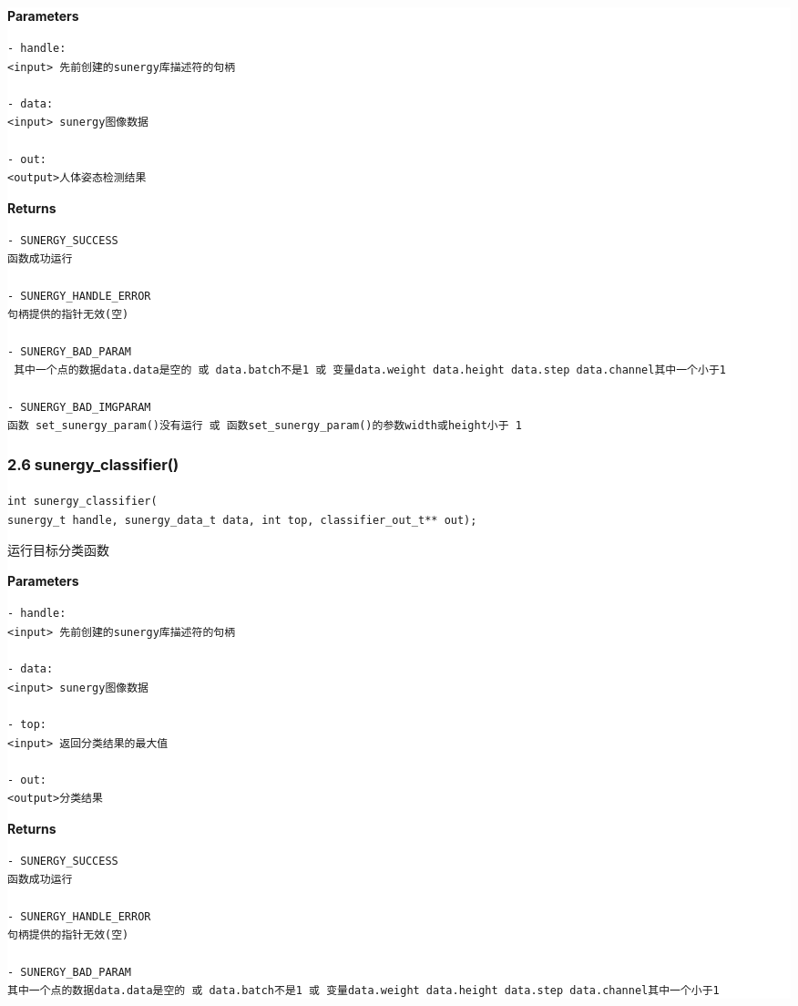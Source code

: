 **Parameters**

```
- handle:
<input> 先前创建的sunergy库描述符的句柄

- data:
<input> sunergy图像数据

- out:
<output>人体姿态检测结果
```

**Returns**

```
- SUNERGY_SUCCESS
函数成功运行

- SUNERGY_HANDLE_ERROR
句柄提供的指针无效(空)

- SUNERGY_BAD_PARAM
 其中一个点的数据data.data是空的 或 data.batch不是1 或 变量data.weight data.height data.step data.channel其中一个小于1

- SUNERGY_BAD_IMGPARAM
函数 set_sunergy_param()没有运行 或 函数set_sunergy_param()的参数width或height小于 1
```
### 2.6 sunergy_classifier()

```
int sunergy_classifier(
sunergy_t handle, sunergy_data_t data, int top, classifier_out_t** out);
```

运行目标分类函数

**Parameters**

```
- handle:
<input> 先前创建的sunergy库描述符的句柄

- data:
<input> sunergy图像数据

- top:
<input> 返回分类结果的最大值

- out:
<output>分类结果
```

**Returns**

```
- SUNERGY_SUCCESS
函数成功运行

- SUNERGY_HANDLE_ERROR
句柄提供的指针无效(空)

- SUNERGY_BAD_PARAM
其中一个点的数据data.data是空的 或 data.batch不是1 或 变量data.weight data.height data.step data.channel其中一个小于1
```
